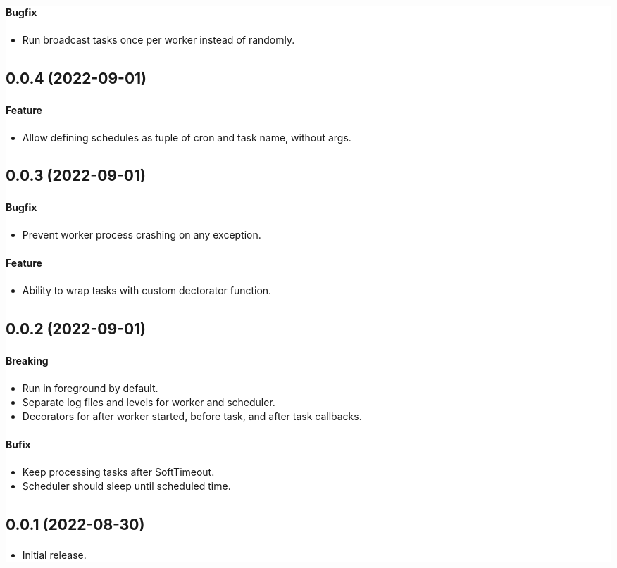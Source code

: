 #### Bugfix

- Run broadcast tasks once per worker instead of randomly.

## 0.0.4 (2022-09-01)

#### Feature

- Allow defining schedules as tuple of cron and task name, without args.

## 0.0.3 (2022-09-01)

#### Bugfix

- Prevent worker process crashing on any exception.

#### Feature

- Ability to wrap tasks with custom dectorator function.

## 0.0.2 (2022-09-01)

#### Breaking

- Run in foreground by default.
- Separate log files and levels for worker and scheduler.
- Decorators for after worker started, before task, and after task callbacks.

#### Bufix

- Keep processing tasks after SoftTimeout.
- Scheduler should sleep until scheduled time.

## 0.0.1 (2022-08-30)

- Initial release.
